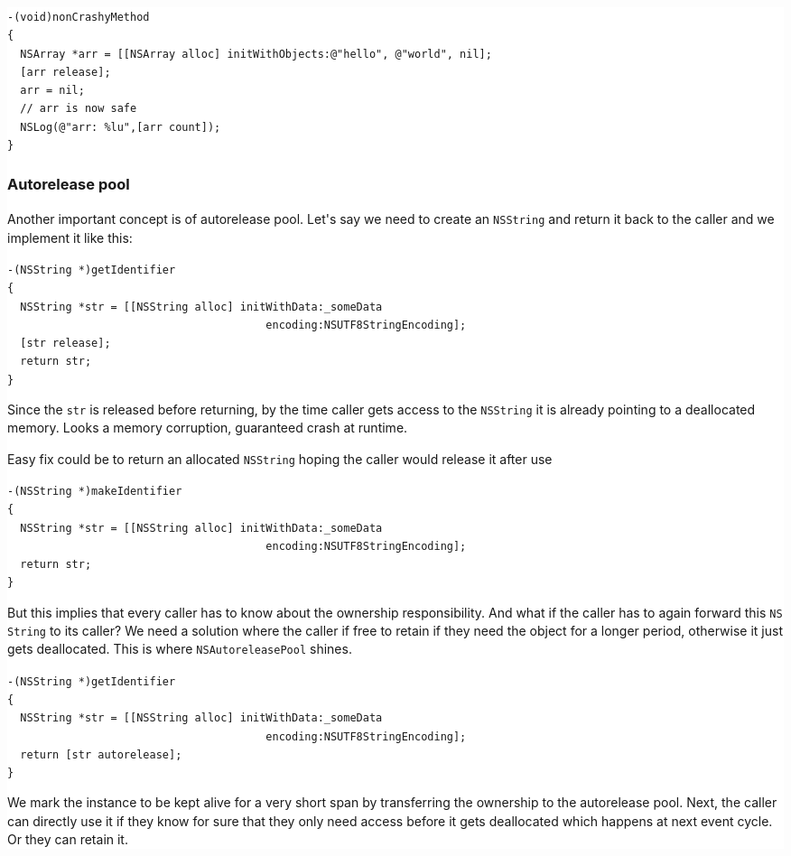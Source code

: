 ```objc
-(void)nonCrashyMethod
{
  NSArray *arr = [[NSArray alloc] initWithObjects:@"hello", @"world", nil];
  [arr release];
  arr = nil;
  // arr is now safe
  NSLog(@"arr: %lu",[arr count]);
}
```

### Autorelease pool

Another important concept is of autorelease pool. Let's say we need to create an `NSString` and return it back to the caller and we implement it like this:

```objc
-(NSString *)getIdentifier
{
  NSString *str = [[NSString alloc] initWithData:_someData
                                        encoding:NSUTF8StringEncoding];
  [str release];
  return str;
}
```

Since the `str` is released before returning, by the time caller gets access to the `NSString` it is already pointing to a deallocated memory. Looks a memory corruption, guaranteed crash at runtime.

Easy fix could be to return an allocated `NSString` hoping the caller would release it after use

```objc
-(NSString *)makeIdentifier
{
  NSString *str = [[NSString alloc] initWithData:_someData
                                        encoding:NSUTF8StringEncoding];
  return str;
}
```

But this implies that every caller has to know about the ownership responsibility. And what if the caller has to again forward this `NSString` to its caller? We need a solution where the caller if free to retain if they need the object for a longer period, otherwise it just gets deallocated. This is where `NSAutoreleasePool` shines.

```objc
-(NSString *)getIdentifier
{
  NSString *str = [[NSString alloc] initWithData:_someData
                                        encoding:NSUTF8StringEncoding];
  return [str autorelease];
}
```

We mark the instance to be kept alive for a very short span by transferring the ownership to the autorelease pool. Next, the caller can directly use it if they know for sure that they only need access before it gets deallocated which happens at next event cycle. Or they can retain it.
